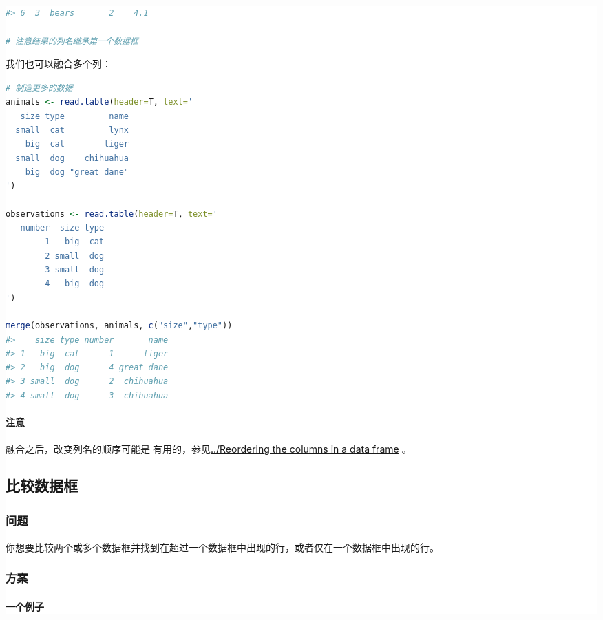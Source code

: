 ```R
#> 6  3  bears       2    4.1

# 注意结果的列名继承第一个数据框 

```

我们也可以融合多个列：

```R
# 制造更多的数据
animals <- read.table(header=T, text='
   size type         name
  small  cat         lynx
    big  cat        tiger
  small  dog    chihuahua
    big  dog "great dane"
')

observations <- read.table(header=T, text='
   number  size type
        1   big  cat
        2 small  dog
        3 small  dog
        4   big  dog
')

merge(observations, animals, c("size","type"))
#>    size type number       name
#> 1   big  cat      1      tiger
#> 2   big  dog      4 great dane
#> 3 small  dog      2  chihuahua
#> 4 small  dog      3  chihuahua

```

#### 注意

融合之后，改变列名的顺序可能是 有用的，参见[../Reordering the columns in a data frame](https://www.jianshu.com/p/1f78b5929d62) 。



## 比较数据框

### 问题

你想要比较两个或多个数据框并找到在超过一个数据框中出现的行，或者仅在一个数据框中出现的行。



### 方案

#### 一个例子
